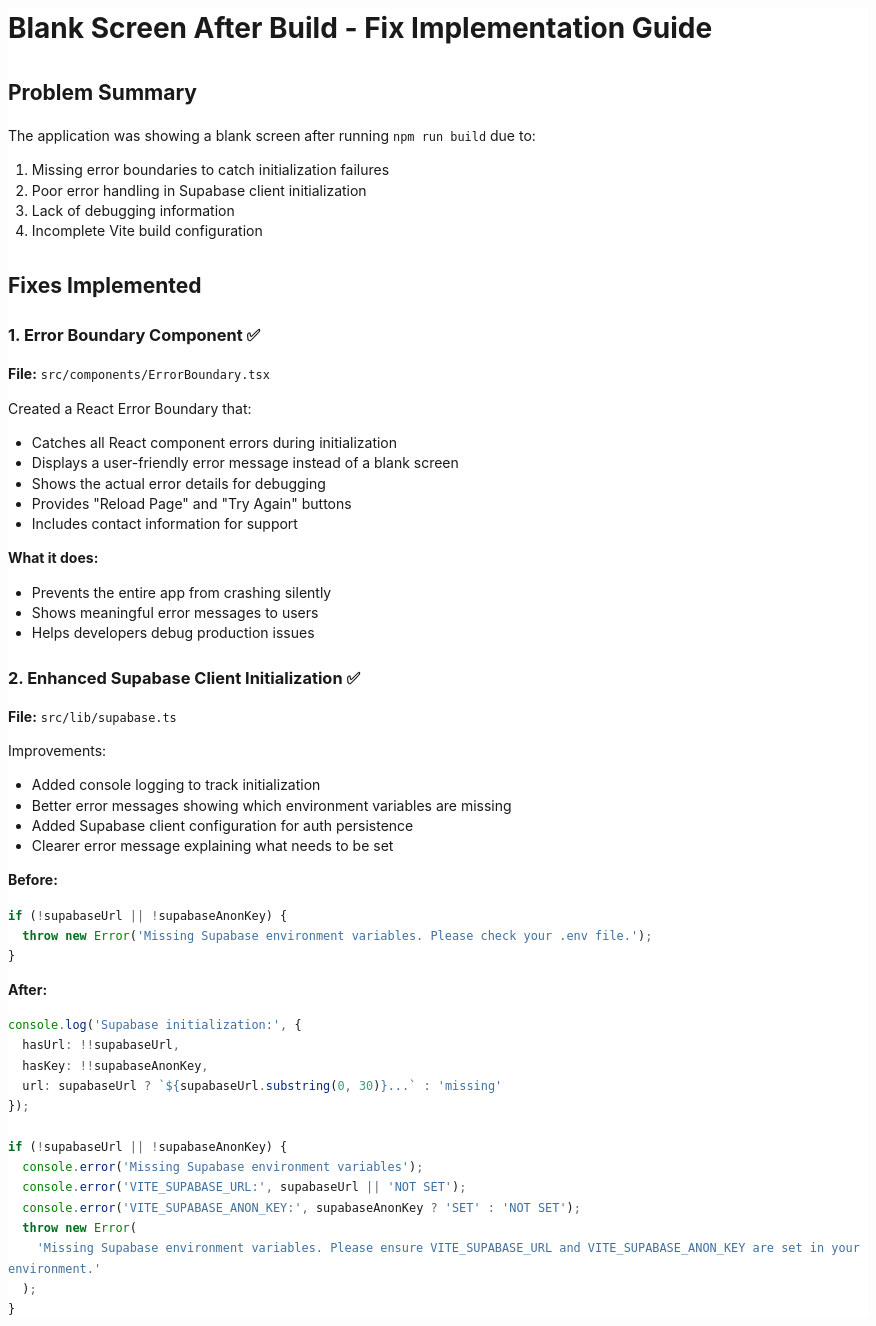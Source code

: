 # Blank Screen After Build - Fix Implementation Guide

## Problem Summary
The application was showing a blank screen after running `npm run build` due to:
1. Missing error boundaries to catch initialization failures
2. Poor error handling in Supabase client initialization
3. Lack of debugging information
4. Incomplete Vite build configuration

## Fixes Implemented

### 1. Error Boundary Component ✅
**File:** `src/components/ErrorBoundary.tsx`

Created a React Error Boundary that:
- Catches all React component errors during initialization
- Displays a user-friendly error message instead of a blank screen
- Shows the actual error details for debugging
- Provides "Reload Page" and "Try Again" buttons
- Includes contact information for support

**What it does:**
- Prevents the entire app from crashing silently
- Shows meaningful error messages to users
- Helps developers debug production issues

### 2. Enhanced Supabase Client Initialization ✅
**File:** `src/lib/supabase.ts`

Improvements:
- Added console logging to track initialization
- Better error messages showing which environment variables are missing
- Added Supabase client configuration for auth persistence
- Clearer error message explaining what needs to be set

**Before:**
```typescript
if (!supabaseUrl || !supabaseAnonKey) {
  throw new Error('Missing Supabase environment variables. Please check your .env file.');
}
```

**After:**
```typescript
console.log('Supabase initialization:', {
  hasUrl: !!supabaseUrl,
  hasKey: !!supabaseAnonKey,
  url: supabaseUrl ? `${supabaseUrl.substring(0, 30)}...` : 'missing'
});

if (!supabaseUrl || !supabaseAnonKey) {
  console.error('Missing Supabase environment variables');
  console.error('VITE_SUPABASE_URL:', supabaseUrl || 'NOT SET');
  console.error('VITE_SUPABASE_ANON_KEY:', supabaseAnonKey ? 'SET' : 'NOT SET');
  throw new Error(
    'Missing Supabase environment variables. Please ensure VITE_SUPABASE_URL and VITE_SUPABASE_ANON_KEY are set in your environment.'
  );
}
```
